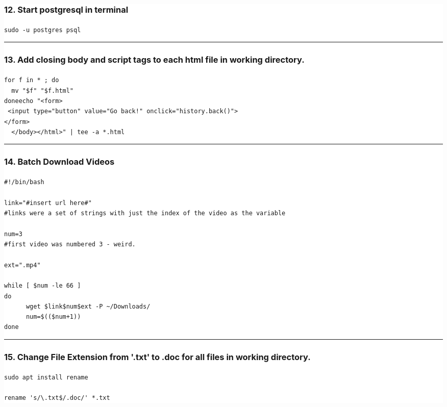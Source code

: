 
### 12\. Start postgresql in terminal

```
sudo -u postgres psql

```

---

### 13\. Add closing body and script tags to each html file in working directory.

```
for f in * ; do
  mv "$f" "$f.html"
doneecho "<form>
 <input type="button" value="Go back!" onclick="history.back()">
</form>
  </body></html>" | tee -a *.html

```

---

### 14\. Batch Download Videos

```
#!/bin/bash

link="#insert url here#"
#links were a set of strings with just the index of the video as the variable

num=3
#first video was numbered 3 - weird.

ext=".mp4"

while [ $num -le 66 ]
do
      wget $link$num$ext -P ~/Downloads/
      num=$(($num+1))
done

```

---

### 15\. Change File Extension from '.txt' to .doc for all files in working directory.

```
sudo apt install rename

rename 's/\.txt$/.doc/' *.txt

```
